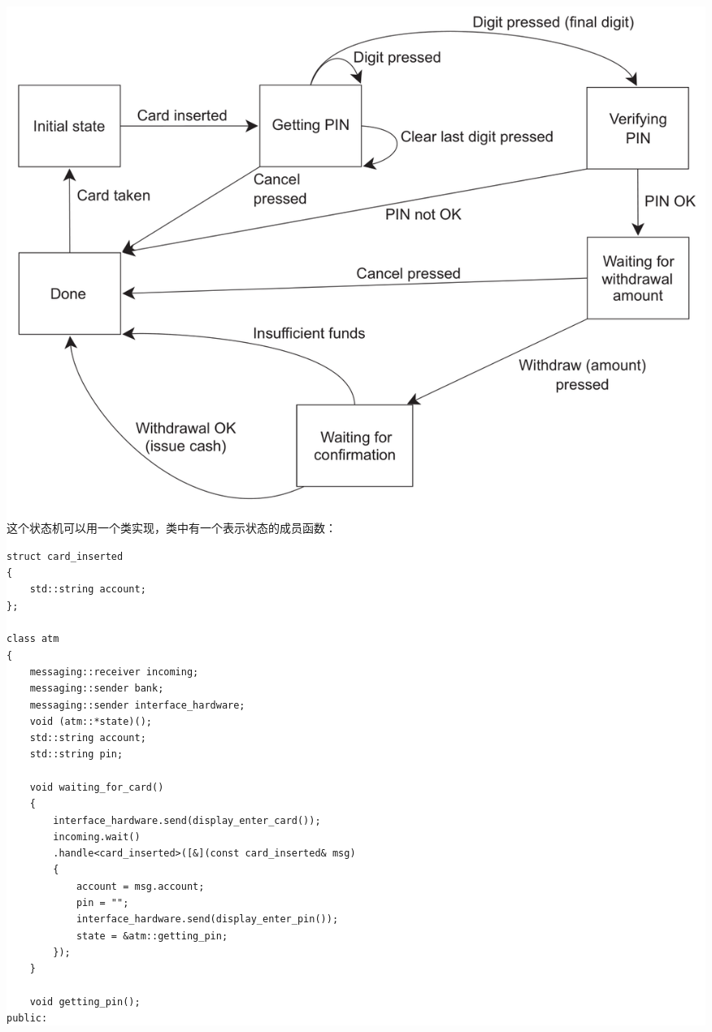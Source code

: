 ![](./img/atm_model.png)

这个状态机可以用一个类实现，类中有一个表示状态的成员函数：

```
struct card_inserted
{
    std::string account;
};

class atm
{
    messaging::receiver incoming;
    messaging::sender bank;
    messaging::sender interface_hardware;
    void (atm::*state)();
    std::string account;
    std::string pin;

    void waiting_for_card()
    {
        interface_hardware.send(display_enter_card());
        incoming.wait()
        .handle<card_inserted>([&](const card_inserted& msg)
        {
            account = msg.account;
            pin = "";
            interface_hardware.send(display_enter_pin());
            state = &atm::getting_pin;
        });
    }

    void getting_pin();
public:
```